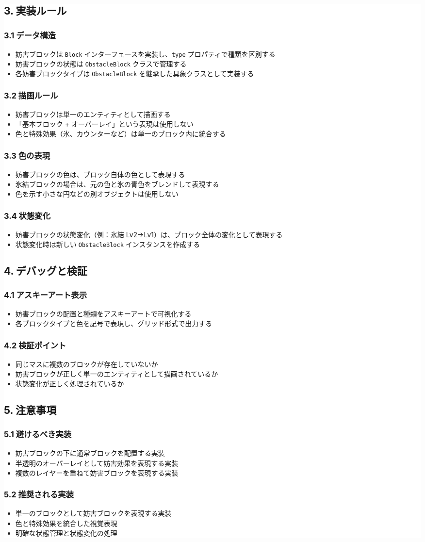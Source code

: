 ## 3. 実装ルール

### 3.1 データ構造

- 妨害ブロックは `Block` インターフェースを実装し、`type` プロパティで種類を区別する
- 妨害ブロックの状態は `ObstacleBlock` クラスで管理する
- 各妨害ブロックタイプは `ObstacleBlock` を継承した具象クラスとして実装する

### 3.2 描画ルール

- 妨害ブロックは単一のエンティティとして描画する
- 「基本ブロック + オーバーレイ」という表現は使用しない
- 色と特殊効果（氷、カウンターなど）は単一のブロック内に統合する

### 3.3 色の表現

- 妨害ブロックの色は、ブロック自体の色として表現する
- 氷結ブロックの場合は、元の色と氷の青色をブレンドして表現する
- 色を示す小さな円などの別オブジェクトは使用しない

### 3.4 状態変化

- 妨害ブロックの状態変化（例：氷結 Lv2→Lv1）は、ブロック全体の変化として表現する
- 状態変化時は新しい `ObstacleBlock` インスタンスを作成する

## 4. デバッグと検証

### 4.1 アスキーアート表示

- 妨害ブロックの配置と種類をアスキーアートで可視化する
- 各ブロックタイプと色を記号で表現し、グリッド形式で出力する

### 4.2 検証ポイント

- 同じマスに複数のブロックが存在していないか
- 妨害ブロックが正しく単一のエンティティとして描画されているか
- 状態変化が正しく処理されているか

## 5. 注意事項

### 5.1 避けるべき実装

- 妨害ブロックの下に通常ブロックを配置する実装
- 半透明のオーバーレイとして妨害効果を表現する実装
- 複数のレイヤーを重ねて妨害ブロックを表現する実装

### 5.2 推奨される実装

- 単一のブロックとして妨害ブロックを表現する実装
- 色と特殊効果を統合した視覚表現
- 明確な状態管理と状態変化の処理
